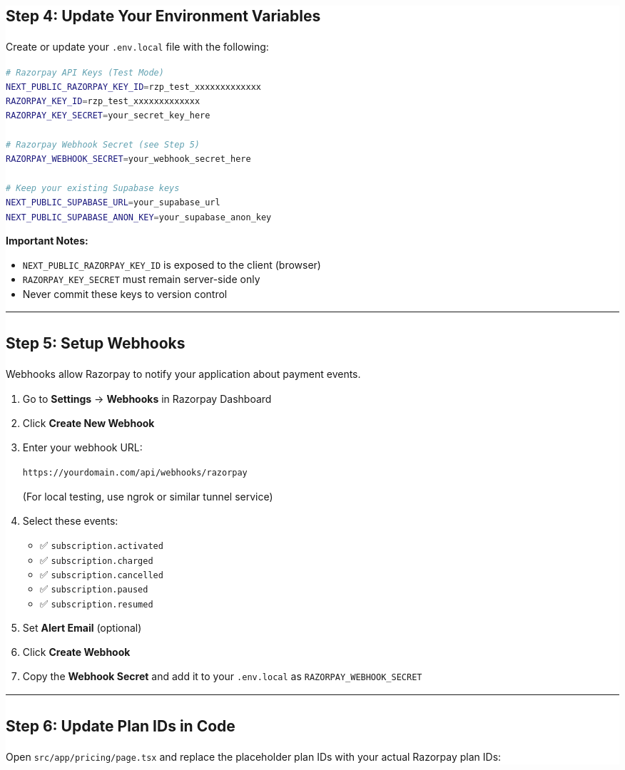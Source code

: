 ## Step 4: Update Your Environment Variables

Create or update your `.env.local` file with the following:

```bash
# Razorpay API Keys (Test Mode)
NEXT_PUBLIC_RAZORPAY_KEY_ID=rzp_test_xxxxxxxxxxxxx
RAZORPAY_KEY_ID=rzp_test_xxxxxxxxxxxxx
RAZORPAY_KEY_SECRET=your_secret_key_here

# Razorpay Webhook Secret (see Step 5)
RAZORPAY_WEBHOOK_SECRET=your_webhook_secret_here

# Keep your existing Supabase keys
NEXT_PUBLIC_SUPABASE_URL=your_supabase_url
NEXT_PUBLIC_SUPABASE_ANON_KEY=your_supabase_anon_key
```

**Important Notes:**
- `NEXT_PUBLIC_RAZORPAY_KEY_ID` is exposed to the client (browser)
- `RAZORPAY_KEY_SECRET` must remain server-side only
- Never commit these keys to version control

---

## Step 5: Setup Webhooks

Webhooks allow Razorpay to notify your application about payment events.

1. Go to **Settings** → **Webhooks** in Razorpay Dashboard
2. Click **Create New Webhook**
3. Enter your webhook URL:
   ```
   https://yourdomain.com/api/webhooks/razorpay
   ```
   (For local testing, use ngrok or similar tunnel service)

4. Select these events:
   - ✅ `subscription.activated`
   - ✅ `subscription.charged`
   - ✅ `subscription.cancelled`
   - ✅ `subscription.paused`
   - ✅ `subscription.resumed`

5. Set **Alert Email** (optional)
6. Click **Create Webhook**
7. Copy the **Webhook Secret** and add it to your `.env.local` as `RAZORPAY_WEBHOOK_SECRET`

---

## Step 6: Update Plan IDs in Code

Open `src/app/pricing/page.tsx` and replace the placeholder plan IDs with your actual Razorpay plan IDs:
